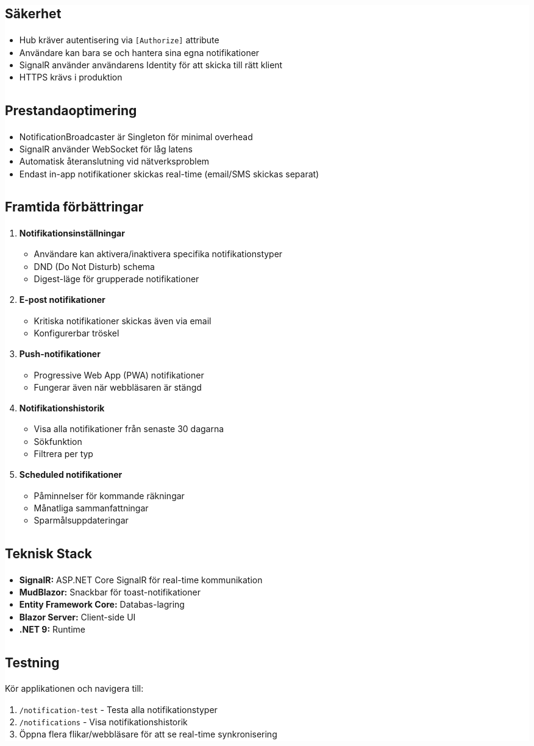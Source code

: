 ## Säkerhet

- Hub kräver autentisering via `[Authorize]` attribute
- Användare kan bara se och hantera sina egna notifikationer
- SignalR använder användarens Identity för att skicka till rätt klient
- HTTPS krävs i produktion

## Prestandaoptimering

- NotificationBroadcaster är Singleton för minimal overhead
- SignalR använder WebSocket för låg latens
- Automatisk återanslutning vid nätverksproblem
- Endast in-app notifikationer skickas real-time (email/SMS skickas separat)

## Framtida förbättringar

1. **Notifikationsinställningar**
   - Användare kan aktivera/inaktivera specifika notifikationstyper
   - DND (Do Not Disturb) schema
   - Digest-läge för grupperade notifikationer

2. **E-post notifikationer**
   - Kritiska notifikationer skickas även via email
   - Konfigurerbar tröskel

3. **Push-notifikationer**
   - Progressive Web App (PWA) notifikationer
   - Fungerar även när webbläsaren är stängd

4. **Notifikationshistorik**
   - Visa alla notifikationer från senaste 30 dagarna
   - Sökfunktion
   - Filtrera per typ

5. **Scheduled notifikationer**
   - Påminnelser för kommande räkningar
   - Månatliga sammanfattningar
   - Sparmålsuppdateringar

## Teknisk Stack

- **SignalR:** ASP.NET Core SignalR för real-time kommunikation
- **MudBlazor:** Snackbar för toast-notifikationer
- **Entity Framework Core:** Databas-lagring
- **Blazor Server:** Client-side UI
- **.NET 9:** Runtime

## Testning

Kör applikationen och navigera till:
1. `/notification-test` - Testa alla notifikationstyper
2. `/notifications` - Visa notifikationshistorik
3. Öppna flera flikar/webbläsare för att se real-time synkronisering
